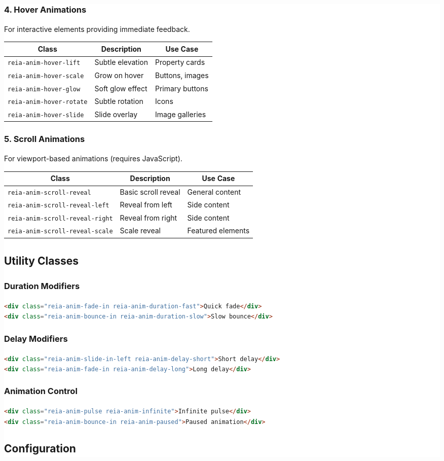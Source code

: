 ### 4. Hover Animations

For interactive elements providing immediate feedback.

| Class | Description | Use Case |
|-------|-------------|----------|
| `reia-anim-hover-lift` | Subtle elevation | Property cards |
| `reia-anim-hover-scale` | Grow on hover | Buttons, images |
| `reia-anim-hover-glow` | Soft glow effect | Primary buttons |
| `reia-anim-hover-rotate` | Subtle rotation | Icons |
| `reia-anim-hover-slide` | Slide overlay | Image galleries |

### 5. Scroll Animations

For viewport-based animations (requires JavaScript).

| Class | Description | Use Case |
|-------|-------------|----------|
| `reia-anim-scroll-reveal` | Basic scroll reveal | General content |
| `reia-anim-scroll-reveal-left` | Reveal from left | Side content |
| `reia-anim-scroll-reveal-right` | Reveal from right | Side content |
| `reia-anim-scroll-reveal-scale` | Scale reveal | Featured elements |

## Utility Classes

### Duration Modifiers

```html
<div class="reia-anim-fade-in reia-anim-duration-fast">Quick fade</div>
<div class="reia-anim-bounce-in reia-anim-duration-slow">Slow bounce</div>
```

### Delay Modifiers

```html
<div class="reia-anim-slide-in-left reia-anim-delay-short">Short delay</div>
<div class="reia-anim-fade-in reia-anim-delay-long">Long delay</div>
```

### Animation Control

```html
<div class="reia-anim-pulse reia-anim-infinite">Infinite pulse</div>
<div class="reia-anim-bounce-in reia-anim-paused">Paused animation</div>
```

## Configuration

